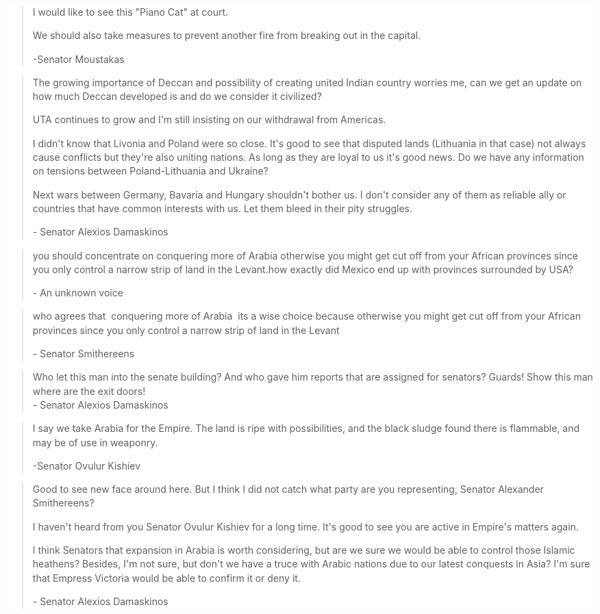 > I would like to see this "Piano Cat" at court.
> 
> We should also take measures to prevent another fire from breaking out in the capital.
> 
> -Senator Moustakas

> The growing importance of Deccan and possibility of creating united Indian country worries me, can we get an update on how much Deccan developed is and do we consider it civilized?
> 
> UTA continues to grow and I'm still insisting on our withdrawal from Americas.
> 
> I didn't know that Livonia and Poland were so close. It's good to see that disputed lands (Lithuania in that case) not always cause conflicts but they're also uniting nations. As long as they are loyal to us it's good news. Do we have any information on tensions between Poland-Lithuania and Ukraine?
> 
> Next wars between Germany, Bavaria and Hungary shouldn't bother us. I don't consider any of them as reliable ally or countries that have common interests with us. Let them bleed in their pity struggles.
> 
> \- Senator Alexios Damaskinos

> you should concentrate on conquering more of Arabia otherwise you might get cut off from your African provinces since you only control a narrow strip of land in the Levant.how exactly did Mexico end up with provinces surrounded by USA?
> 
> \- An unknown voice

> who agrees that  conquering more of Arabia  its a wise choice because otherwise you might get cut off from your African provinces since you only control a narrow strip of land in the Levant
> 
> \- Senator Smithereens

> Who let this man into the senate building? And who gave him reports that are assigned for senators? Guards! Show this man where are the exit doors!  
> \- Senator Alexios Damaskinos

> I say we take Arabia for the Empire. The land is ripe with possibilities, and the black sludge found there is flammable, and may be of use in weaponry.
> 
> \-Senator Ovulur Kishiev

> Good to see new face around here. But I think I did not catch what party are you representing, Senator Alexander Smithereens?
> 
> I haven't heard from you Senator Ovulur Kishiev for a long time. It's good to see you are active in Empire's matters again.
> 
> I think Senators that expansion in Arabia is worth considering, but are we sure we would be able to control those Islamic heathens? Besides, I'm not sure, but don't we have a truce with Arabic nations due to our latest conquests in Asia? I'm sure that Empress Victoria would be able to confirm it or deny it.
> 
> \- Senator Alexios Damaskinos
